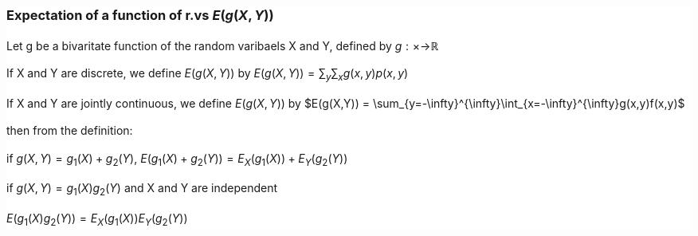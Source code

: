 






### Expectation of a function of r.vs $E(g(X,Y))$









Let g be a bivaritate function of the random varibaels X and Y, defined by $g:\mathbb\times\mathbb\to\mathbb{R}$









If X and Y are discrete, we define $E(g(X,Y))$ by $E(g(X,Y)) = \sum_y\sum_xg(x,y)p(x,y)$









If X and Y are jointly continuous, we define $E(g(X,Y))$ by $E(g(X,Y)) = \sum_{y=-\infty}^{\infty}\int_{x=-\infty}^{\infty}g(x,y)f(x,y)$









then from the definition:









if $g(X,Y) = g_1(X) + g_2(Y)$, $E(g_1(X) + g_2(Y)) = E_X(g_1(X)) +E_Y(g_2(Y))$









if $g(X,Y) = g_1(X)g_2(Y)$ and X and Y are independent




$E(g_1(X)g_2(Y)) = E_X(g_1(X))E_Y(g_2(Y))$







